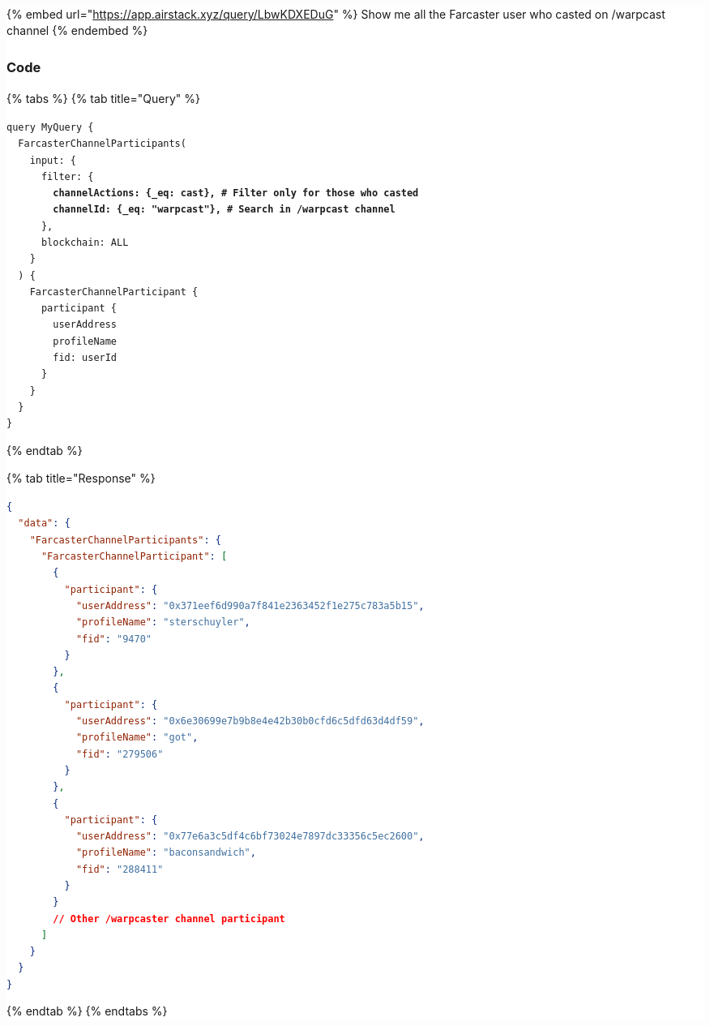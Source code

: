 {% embed url="https://app.airstack.xyz/query/LbwKDXEDuG" %}
Show me all the Farcaster user who casted on /warpcast channel
{% endembed %}

### Code

{% tabs %}
{% tab title="Query" %}
<pre class="language-graphql"><code class="lang-graphql">query MyQuery {
  FarcasterChannelParticipants(
    input: {
      filter: {
<strong>        channelActions: {_eq: cast}, # Filter only for those who casted
</strong><strong>        channelId: {_eq: "warpcast"}, # Search in /warpcast channel
</strong>      },
      blockchain: ALL
    }
  ) {
    FarcasterChannelParticipant {
      participant {
        userAddress
        profileName
        fid: userId
      }
    }
  }
}
</code></pre>
{% endtab %}

{% tab title="Response" %}
```json
{
  "data": {
    "FarcasterChannelParticipants": {
      "FarcasterChannelParticipant": [
        {
          "participant": {
            "userAddress": "0x371eef6d990a7f841e2363452f1e275c783a5b15",
            "profileName": "sterschuyler",
            "fid": "9470"
          }
        },
        {
          "participant": {
            "userAddress": "0x6e30699e7b9b8e4e42b30b0cfd6c5dfd63d4df59",
            "profileName": "got",
            "fid": "279506"
          }
        },
        {
          "participant": {
            "userAddress": "0x77e6a3c5df4c6bf73024e7897dc33356c5ec2600",
            "profileName": "baconsandwich",
            "fid": "288411"
          }
        }
        // Other /warpcaster channel participant
      ]
    }
  }
}
```
{% endtab %}
{% endtabs %}